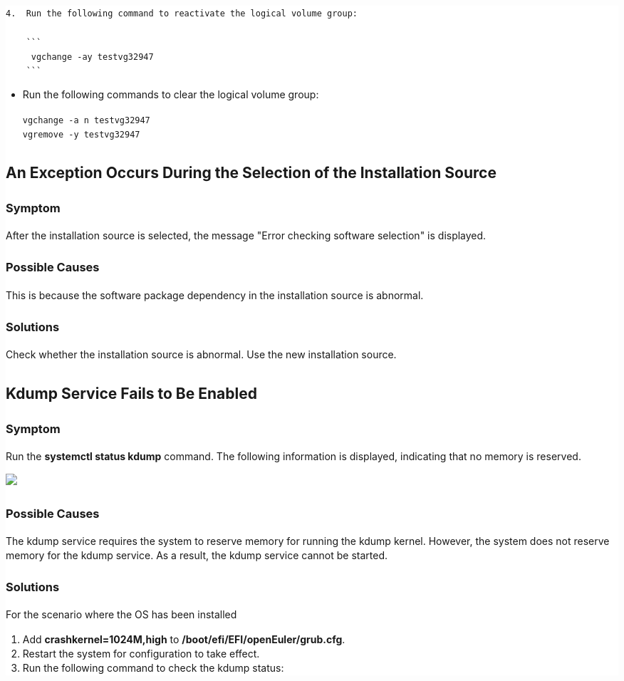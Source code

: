     4.  Run the following command to reactivate the logical volume group:

        ```
         vgchange -ay testvg32947
        ```


-   Run the following commands to clear the logical volume group:

    ```
    vgchange -a n testvg32947
    vgremove -y testvg32947
    ```


## An Exception Occurs During the Selection of the Installation Source

### Symptom

After the installation source is selected, the message "Error checking software selection" is displayed.

### Possible Causes

This is because the software package dependency in the installation source is abnormal.

### Solutions

Check whether the installation source is abnormal. Use the new installation source.

## Kdump Service Fails to Be Enabled

### Symptom

Run the  **systemctl status kdump**  command. The following information is displayed, indicating that no memory is reserved.

![](./figures/en-us_image_0229291280.png)

### Possible Causes

The kdump service requires the system to reserve memory for running the kdump kernel. However, the system does not reserve memory for the kdump service. As a result, the kdump service cannot be started.

### Solutions

For the scenario where the OS has been installed

1.  Add  **crashkernel=1024M,high**  to  **/boot/efi/EFI/openEuler/grub.cfg**.
2.  Restart the system for configuration to take effect.
3.  Run the following command to check the kdump status:
